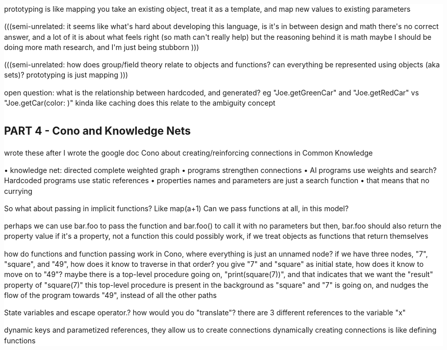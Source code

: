 prototyping is like mapping
you take an existing object, treat it as a template, and map new values to existing parameters

(((semi-unrelated:
it seems like what's hard about developing this language, is it's in between design and math
there's no correct answer, and a lot of it is about what feels right (so math can't really help)
but the reasoning behind it is math
maybe I should be doing more math research, and I'm just being stubborn
)))

(((semi-unrelated:
how does group/field theory relate to objects and functions?
can everything be represented using objects (aka sets)?
prototyping is just mapping
)))

open question: what is the relationship between hardcoded, and generated? eg "Joe.getGreenCar" and "Joe.getRedCar" vs "Joe.getCar(color: <red or green>)"
kinda like caching
does this relate to the ambiguity concept


PART 4 - Cono and Knowledge Nets
-------------------------------------------


wrote these after I wrote the google doc Cono about creating/reinforcing connections in Common Knowledge

• knowledge net: directed complete weighted graph
• programs strengthen connections
• AI programs use weights and search? Hardcoded programs use static references
• properties names and parameters are just a search function
• that means that no currying

So what about passing in implicit functions? Like
map(a+1)
Can we pass functions at all, in this model?

perhaps we can use
bar.foo to pass the function
and bar.foo() to call it with no parameters
but then, bar.foo should also return the property value if it's a property, not a function
this could possibly work, if we treat objects as functions that return themselves

how do functions and function passing work in Cono, where everything is just an unnamed node?
if we have three nodes, "7", "square", and "49", how does it know to traverse in that order?
you give "7" and "square" as initial state, how does it know to move on to "49"?
maybe there is a top-level procedure going on, "print(square(7))", and that indicates that we want the "result" property of "square(7)"
this top-level procedure is present in the background as "square" and "7" is going on, and nudges the flow of the program towards "49", instead of all the other paths

State variables and escape operator.?
how would you do "translate"? there are 3 different references to the variable "x"

dynamic keys and parametized references, they allow us to create connections dynamically
creating connections is like defining functions

